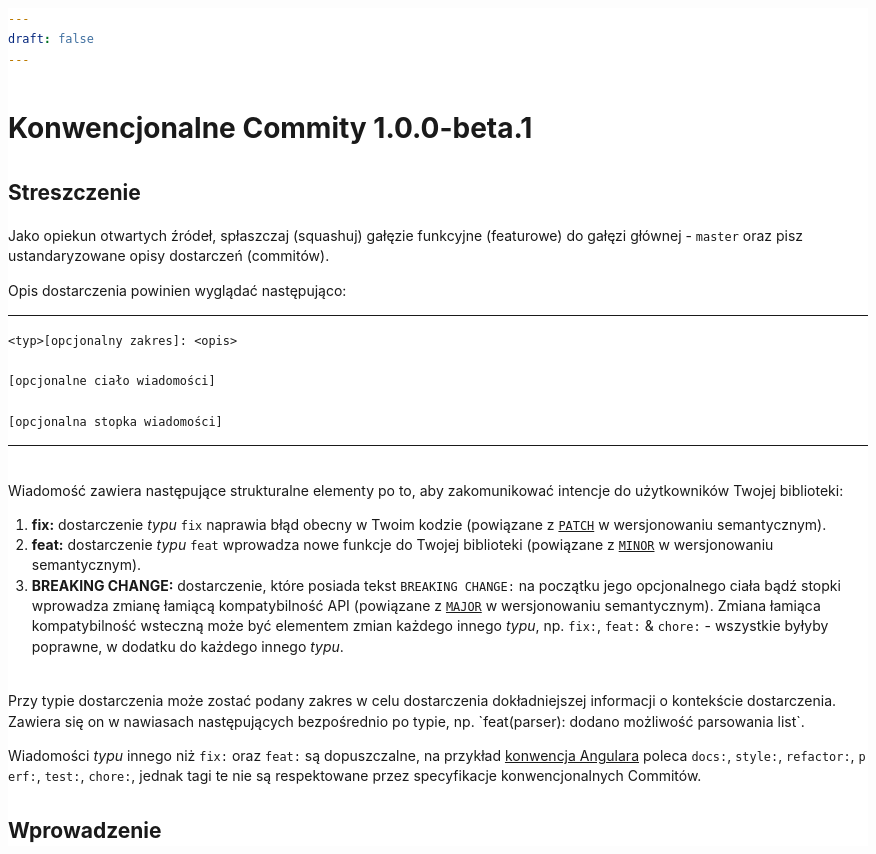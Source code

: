 ```yaml
---
draft: false
---
```


# Konwencjonalne Commity 1.0.0-beta.1

## Streszczenie

Jako opiekun otwartych źródeł, spłaszczaj (squashuj) gałęzie funkcyjne (featurowe) do gałęzi głównej - `master`
oraz pisz ustandaryzowane opisy dostarczeń (commitów).

Opis dostarczenia powinien wyglądać następująco:

---

```
<typ>[opcjonalny zakres]: <opis>

[opcjonalne ciało wiadomości]

[opcjonalna stopka wiadomości]
```
---

<br />
Wiadomość zawiera następujące strukturalne elementy po to, aby zakomunikować intencje
do użytkowników Twojej biblioteki:

1. **fix:** dostarczenie _typu_ `fix` naprawia błąd obecny w Twoim kodzie (powiązane z [`PATCH`](http://semver.org/#summary) w wersjonowaniu semantycznym).
1. **feat:** dostarczenie _typu_ `feat` wprowadza nowe funkcje do Twojej biblioteki (powiązane z [`MINOR`](http://semver.org/#summary) w wersjonowaniu semantycznym).
1. **BREAKING CHANGE:** dostarczenie, które posiada tekst `BREAKING CHANGE:` na początku jego opcjonalnego ciała bądź stopki wprowadza zmianę łamiącą kompatybilność API (powiązane z [`MAJOR`](http://semver.org/#summary) w wersjonowaniu semantycznym). Zmiana łamiąca kompatybilność wsteczną może być elementem zmian każdego innego _typu_, np. `fix:`, `feat:` & `chore:` - wszystkie byłyby poprawne, w dodatku do każdego innego _typu_.

<br />
Przy typie dostarczenia może zostać podany zakres w celu dostarczenia dokładniejszej informacji o kontekście dostarczenia.
Zawiera się on w nawiasach następujących bezpośrednio po typie, np. `feat(parser): dodano możliwość parsowania list`.

Wiadomości _typu_ innego niż `fix:` oraz `feat:` są dopuszczalne, na przykład [konwencja Angulara](https://github.com/angular/angular/blob/22b96b9/CONTRIBUTING.md#-commit-message-guidelines) poleca `docs:`, `style:`, `refactor:`, `perf:`, `test:`, `chore:`,
jednak tagi te nie są respektowane przez specyfikacje konwencjonalnych Commitów.

## Wprowadzenie
